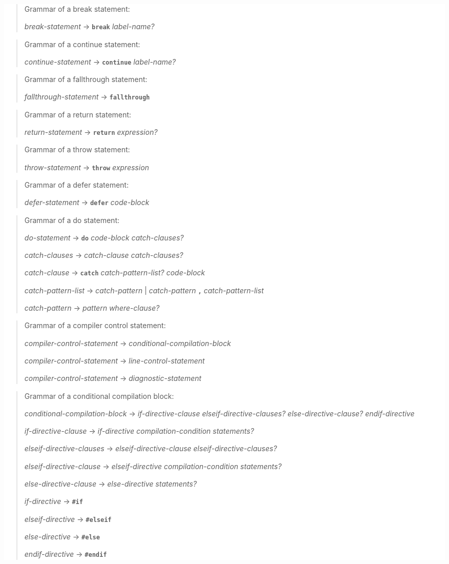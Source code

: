 > Grammar of a break statement:
>
> *break-statement* → **`break`** *label-name*_?_

> Grammar of a continue statement:
>
> *continue-statement* → **`continue`** *label-name*_?_

> Grammar of a fallthrough statement:
>
> *fallthrough-statement* → **`fallthrough`**

> Grammar of a return statement:
>
> *return-statement* → **`return`** *expression*_?_

> Grammar of a throw statement:
>
> *throw-statement* → **`throw`** *expression*

> Grammar of a defer statement:
>
> *defer-statement* → **`defer`** *code-block*

> Grammar of a do statement:
>
> *do-statement* → **`do`** *code-block* *catch-clauses*_?_
>
> *catch-clauses* → *catch-clause* *catch-clauses*_?_
>
> *catch-clause* → **`catch`** *catch-pattern-list*_?_ *code-block*
>
> *catch-pattern-list* → *catch-pattern* | *catch-pattern* **`,`** *catch-pattern-list*
>
> *catch-pattern* → *pattern* *where-clause*_?_

> Grammar of a compiler control statement:
>
> *compiler-control-statement* → *conditional-compilation-block*
>
> *compiler-control-statement* → *line-control-statement*
>
> *compiler-control-statement* → *diagnostic-statement*

> Grammar of a conditional compilation block:
>
> *conditional-compilation-block* → *if-directive-clause* *elseif-directive-clauses*_?_ *else-directive-clause*_?_ *endif-directive*
>
>
>
> *if-directive-clause* → *if-directive* *compilation-condition* *statements*_?_
>
> *elseif-directive-clauses* → *elseif-directive-clause* *elseif-directive-clauses*_?_
>
> *elseif-directive-clause* → *elseif-directive* *compilation-condition* *statements*_?_
>
> *else-directive-clause* → *else-directive* *statements*_?_
>
> *if-directive* → **`#if`**
>
> *elseif-directive* → **`#elseif`**
>
> *else-directive* → **`#else`**
>
> *endif-directive* → **`#endif`**
>